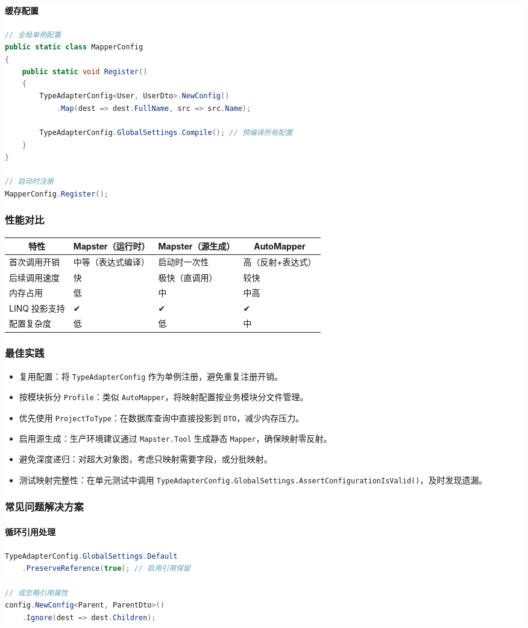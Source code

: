#### 缓存配置

```csharp
// 全局单例配置
public static class MapperConfig
{
    public static void Register()
    {
        TypeAdapterConfig<User, UserDto>.NewConfig()
            .Map(dest => dest.FullName, src => src.Name);
            
        TypeAdapterConfig.GlobalSettings.Compile(); // 预编译所有配置
    }
}

// 启动时注册
MapperConfig.Register();
```

### 性能对比

| 特性          | Mapster（运行时）  | Mapster（源生成） | AutoMapper        |
| ------------- | ------------------ | ----------------- | ----------------- |
| 首次调用开销  | 中等（表达式编译） | 启动时一次性      | 高（反射+表达式） |
| 后续调用速度  | 快                 | 极快（直调用）    | 较快              |
| 内存占用      | 低                 | 中                | 中高              |
| LINQ 投影支持 | ✔                  | ✔                 | ✔                 |
| 配置复杂度    | 低                 | 低                | 中                |

### 最佳实践

* 复用配置：将 `TypeAdapterConfig` 作为单例注册，避免重复注册开销。

* 按模块拆分 `Profile`：类似 `AutoMapper`，将映射配置按业务模块分文件管理。

* 优先使用 `ProjectToType`：在数据库查询中直接投影到 `DTO`，减少内存压力。

* 启用源生成：生产环境建议通过 `Mapster.Tool` 生成静态 `Mapper`，确保映射零反射。

* 避免深度递归：对超大对象图，考虑只映射需要字段，或分批映射。

* 测试映射完整性：在单元测试中调用 `TypeAdapterConfig.GlobalSettings.AssertConfigurationIsValid()`，及时发现遗漏。

### 常见问题解决方案

#### 循环引用处理

```csharp
TypeAdapterConfig.GlobalSettings.Default
    .PreserveReference(true); // 启用引用保留

// 或忽略引用属性
config.NewConfig<Parent, ParentDto>()
    .Ignore(dest => dest.Children);
```
